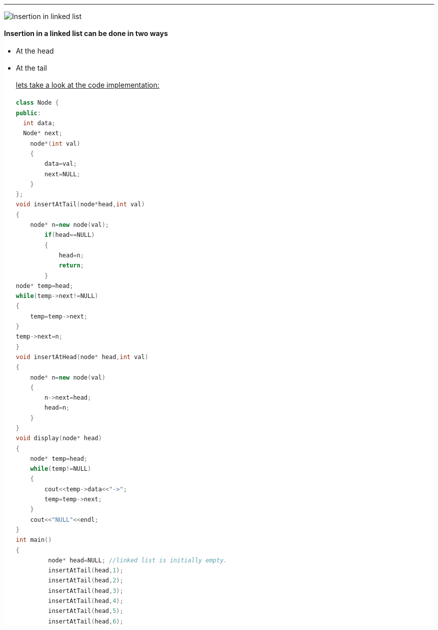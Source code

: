 

------

![Insertion in linked list](https://user-images.githubusercontent.com/70068282/135026718-b8f055f1-0324-4ece-9736-c3bd0e6f039f.gif)

**Insertion in a linked list can be done in two ways**

- At the head

- At the tail

  <u>lets take a look at the code implementation:</u>

  ```c++
  class Node {
  public:
    int data;
    Node* next;
      node*(int val)
      {
          data=val;
          next=NULL;
      }
  };
  void insertAtTail(node*head,int val)
  {
      node* n=new node(val);
          if(head==NULL)
          {
              head=n;
              return;
          } 
  node* temp=head;
  while(temp->next!=NULL)
  {
      temp=temp->next;
  }
  temp->next=n;
  }
  void insertAtHead(node* head,int val)
  {
      node* n=new node(val)
      {
          n->next=head;
          head=n;
      }
  }
  void display(node* head)
  {
      node* temp=head;
      while(temp!=NULL)
      {
          cout<<temp->data<<"->";
          temp=temp->next;
      }
      cout<<"NULL"<<endl;
  }
  int main()
  {
           node* head=NULL; //linked list is initially empty.
           insertAtTail(head,1);
           insertAtTail(head,2);
           insertAtTail(head,3);
           insertAtTail(head,4);
           insertAtTail(head,5);
           insertAtTail(head,6);
  ```